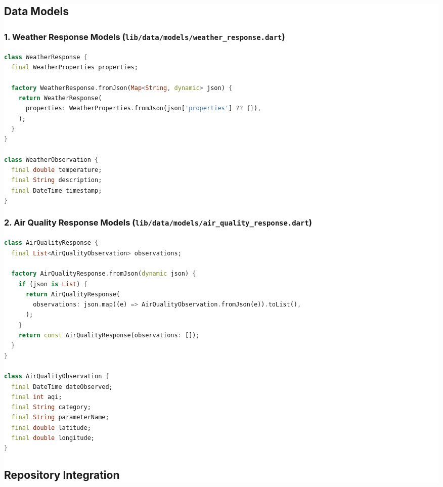## Data Models

### 1. Weather Response Models (`lib/data/models/weather_response.dart`)
```dart
class WeatherResponse {
  final WeatherProperties properties;
  
  factory WeatherResponse.fromJson(Map<String, dynamic> json) {
    return WeatherResponse(
      properties: WeatherProperties.fromJson(json['properties'] ?? {}),
    );
  }
}

class WeatherObservation {
  final double temperature;
  final String description;
  final DateTime timestamp;
}
```

### 2. Air Quality Response Models (`lib/data/models/air_quality_response.dart`)
```dart
class AirQualityResponse {
  final List<AirQualityObservation> observations;
  
  factory AirQualityResponse.fromJson(dynamic json) {
    if (json is List) {
      return AirQualityResponse(
        observations: json.map((e) => AirQualityObservation.fromJson(e)).toList(),
      );
    }
    return const AirQualityResponse(observations: []);
  }
}

class AirQualityObservation {
  final DateTime dateObserved;
  final int aqi;
  final String category;
  final String parameterName;
  final double latitude;
  final double longitude;
}
```

## Repository Integration
